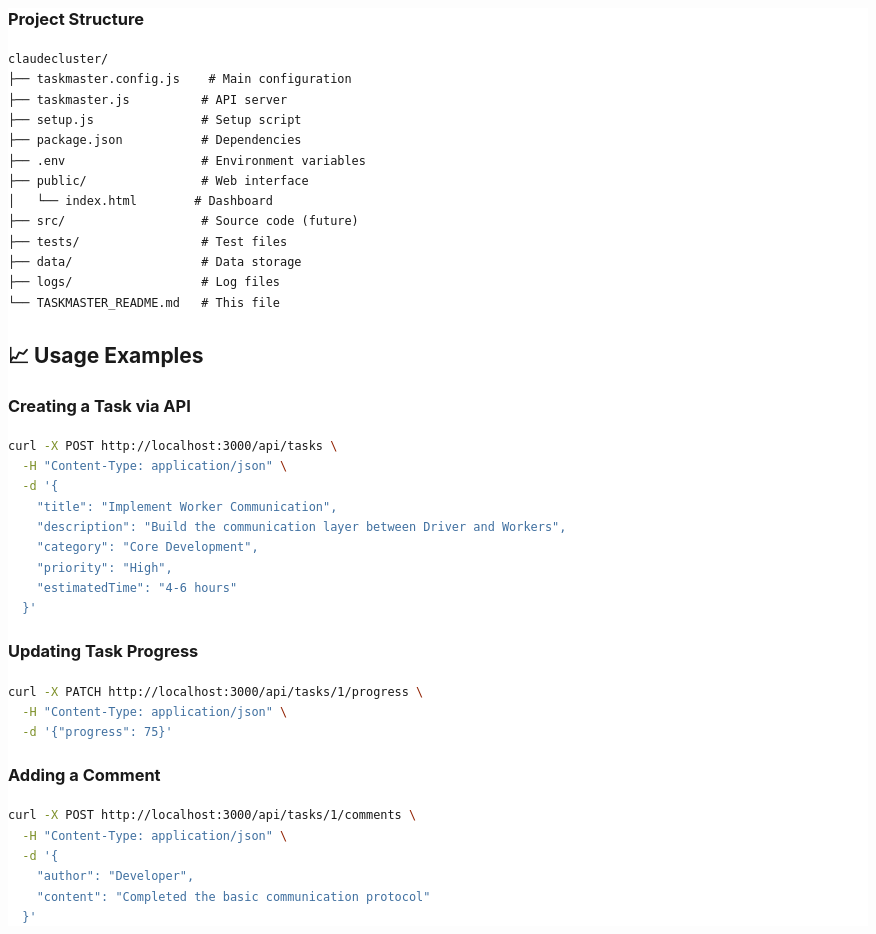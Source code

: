 ### Project Structure

```
claudecluster/
├── taskmaster.config.js    # Main configuration
├── taskmaster.js          # API server
├── setup.js               # Setup script
├── package.json           # Dependencies
├── .env                   # Environment variables
├── public/                # Web interface
│   └── index.html        # Dashboard
├── src/                   # Source code (future)
├── tests/                 # Test files
├── data/                  # Data storage
├── logs/                  # Log files
└── TASKMASTER_README.md   # This file
```

## 📈 Usage Examples

### Creating a Task via API

```bash
curl -X POST http://localhost:3000/api/tasks \
  -H "Content-Type: application/json" \
  -d '{
    "title": "Implement Worker Communication",
    "description": "Build the communication layer between Driver and Workers",
    "category": "Core Development",
    "priority": "High",
    "estimatedTime": "4-6 hours"
  }'
```

### Updating Task Progress

```bash
curl -X PATCH http://localhost:3000/api/tasks/1/progress \
  -H "Content-Type: application/json" \
  -d '{"progress": 75}'
```

### Adding a Comment

```bash
curl -X POST http://localhost:3000/api/tasks/1/comments \
  -H "Content-Type: application/json" \
  -d '{
    "author": "Developer",
    "content": "Completed the basic communication protocol"
  }'
```
